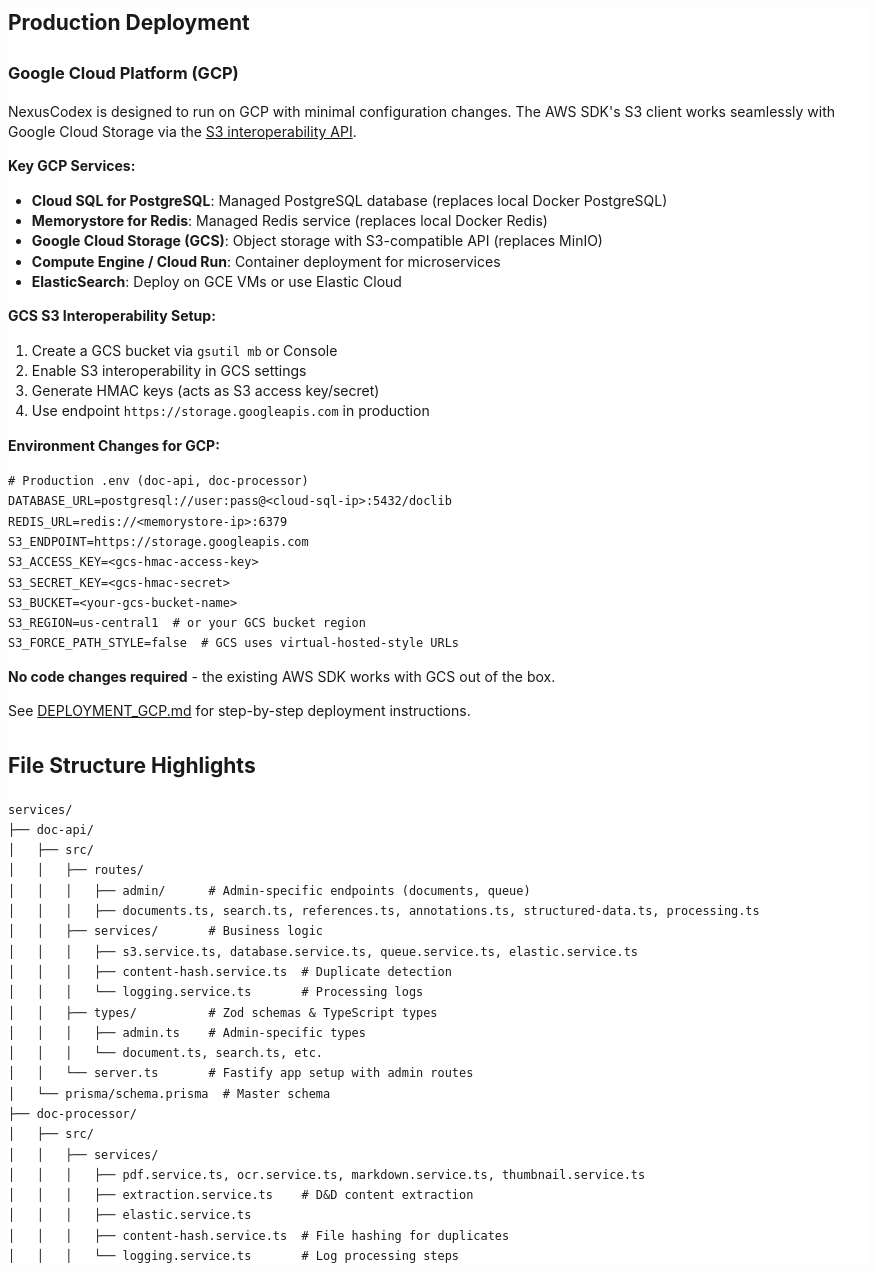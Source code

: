 ## Production Deployment

### Google Cloud Platform (GCP)

NexusCodex is designed to run on GCP with minimal configuration changes. The AWS SDK's S3 client works seamlessly with Google Cloud Storage via the [S3 interoperability API](https://cloud.google.com/storage/docs/interoperability).

**Key GCP Services:**
- **Cloud SQL for PostgreSQL**: Managed PostgreSQL database (replaces local Docker PostgreSQL)
- **Memorystore for Redis**: Managed Redis service (replaces local Docker Redis)
- **Google Cloud Storage (GCS)**: Object storage with S3-compatible API (replaces MinIO)
- **Compute Engine / Cloud Run**: Container deployment for microservices
- **ElasticSearch**: Deploy on GCE VMs or use Elastic Cloud

**GCS S3 Interoperability Setup:**
1. Create a GCS bucket via `gsutil mb` or Console
2. Enable S3 interoperability in GCS settings
3. Generate HMAC keys (acts as S3 access key/secret)
4. Use endpoint `https://storage.googleapis.com` in production

**Environment Changes for GCP:**
```env
# Production .env (doc-api, doc-processor)
DATABASE_URL=postgresql://user:pass@<cloud-sql-ip>:5432/doclib
REDIS_URL=redis://<memorystore-ip>:6379
S3_ENDPOINT=https://storage.googleapis.com
S3_ACCESS_KEY=<gcs-hmac-access-key>
S3_SECRET_KEY=<gcs-hmac-secret>
S3_BUCKET=<your-gcs-bucket-name>
S3_REGION=us-central1  # or your GCS bucket region
S3_FORCE_PATH_STYLE=false  # GCS uses virtual-hosted-style URLs
```

**No code changes required** - the existing AWS SDK works with GCS out of the box.

See [DEPLOYMENT_GCP.md](../DEPLOYMENT_GCP.md) for step-by-step deployment instructions.

## File Structure Highlights

```
services/
├── doc-api/
│   ├── src/
│   │   ├── routes/
│   │   │   ├── admin/      # Admin-specific endpoints (documents, queue)
│   │   │   ├── documents.ts, search.ts, references.ts, annotations.ts, structured-data.ts, processing.ts
│   │   ├── services/       # Business logic
│   │   │   ├── s3.service.ts, database.service.ts, queue.service.ts, elastic.service.ts
│   │   │   ├── content-hash.service.ts  # Duplicate detection
│   │   │   └── logging.service.ts       # Processing logs
│   │   ├── types/          # Zod schemas & TypeScript types
│   │   │   ├── admin.ts    # Admin-specific types
│   │   │   └── document.ts, search.ts, etc.
│   │   └── server.ts       # Fastify app setup with admin routes
│   └── prisma/schema.prisma  # Master schema
├── doc-processor/
│   ├── src/
│   │   ├── services/
│   │   │   ├── pdf.service.ts, ocr.service.ts, markdown.service.ts, thumbnail.service.ts
│   │   │   ├── extraction.service.ts    # D&D content extraction
│   │   │   ├── elastic.service.ts
│   │   │   ├── content-hash.service.ts  # File hashing for duplicates
│   │   │   └── logging.service.ts       # Log processing steps
```